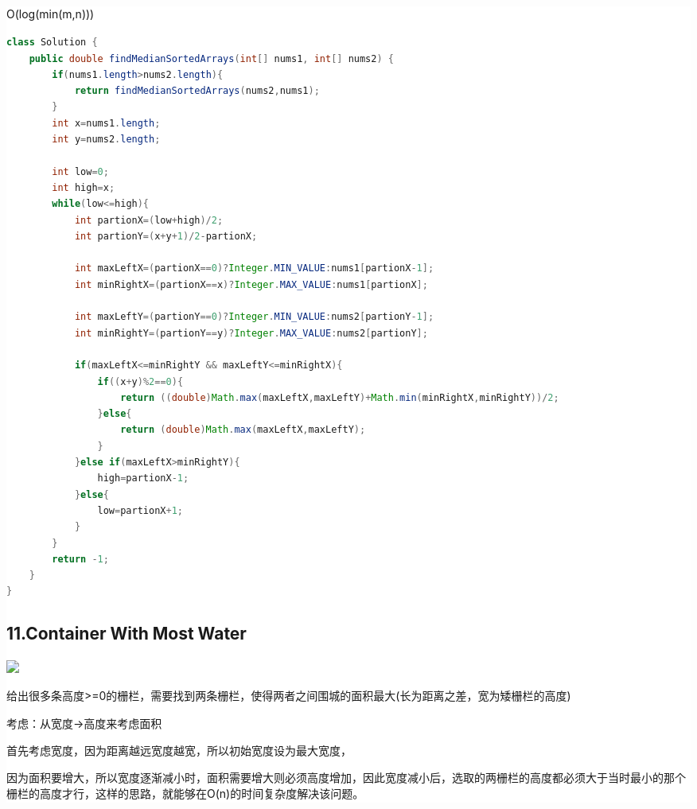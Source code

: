 O(log(min(m,n)))

```java
class Solution {
    public double findMedianSortedArrays(int[] nums1, int[] nums2) {
        if(nums1.length>nums2.length){
            return findMedianSortedArrays(nums2,nums1);
        }
        int x=nums1.length;
        int y=nums2.length;
        
        int low=0;
        int high=x;
        while(low<=high){
            int partionX=(low+high)/2;
            int partionY=(x+y+1)/2-partionX;
            
            int maxLeftX=(partionX==0)?Integer.MIN_VALUE:nums1[partionX-1];
            int minRightX=(partionX==x)?Integer.MAX_VALUE:nums1[partionX];
            
            int maxLeftY=(partionY==0)?Integer.MIN_VALUE:nums2[partionY-1];
            int minRightY=(partionY==y)?Integer.MAX_VALUE:nums2[partionY];
            
            if(maxLeftX<=minRightY && maxLeftY<=minRightX){
                if((x+y)%2==0){
                    return ((double)Math.max(maxLeftX,maxLeftY)+Math.min(minRightX,minRightY))/2;
                }else{
                    return (double)Math.max(maxLeftX,maxLeftY);
                }
            }else if(maxLeftX>minRightY){
                high=partionX-1;
            }else{
                low=partionX+1;
            }
        }
        return -1;   
    }
}
```



## 11.Container With Most Water

 ![](/Users/longkun/Desktop/leetcodecodes/summary/array_imgs/11.png)

给出很多条高度>=0的栅栏，需要找到两条栅栏，使得两者之间围城的面积最大(长为距离之差，宽为矮栅栏的高度)

考虑：从宽度->高度来考虑面积

首先考虑宽度，因为距离越远宽度越宽，所以初始宽度设为最大宽度，

因为面积要增大，所以宽度逐渐减小时，面积需要增大则必须高度增加，因此宽度减小后，选取的两栅栏的高度都必须大于当时最小的那个栅栏的高度才行，这样的思路，就能够在O(n)的时间复杂度解决该问题。
